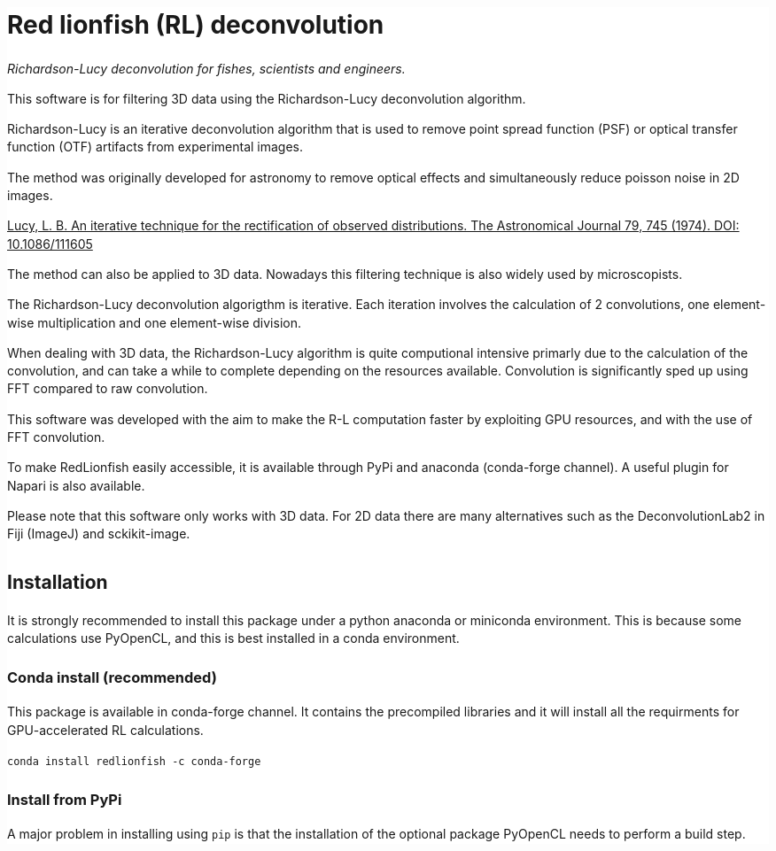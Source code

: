 # Red lionfish (RL) deconvolution

*Richardson-Lucy deconvolution for fishes, scientists and engineers.*


This software is for filtering 3D data using the Richardson-Lucy deconvolution algorithm.

Richardson-Lucy is an iterative deconvolution algorithm that is used to remove
point spread function (PSF) or optical transfer function (OTF) artifacts from experimental images.

The method was originally developed for astronomy to remove optical effects and simultaneously reduce poisson noise in 2D images.

[Lucy, L. B. An iterative technique for the rectification of observed distributions. The Astronomical Journal 79, 745 (1974). DOI: 10.1086/111605](https://ui.adsabs.harvard.edu/abs/1974AJ.....79..745L/abstract)

The method can also be applied to 3D data. Nowadays this filtering technique is also widely used by microscopists.

The Richardson-Lucy deconvolution algorigthm is iterative. Each iteration involves the calculation of 2 convolutions, one element-wise multiplication and one element-wise division.

When dealing with 3D data, the Richardson-Lucy algorithm is quite computional intensive primarly due to the calculation of the convolution, and can take a while to complete depending on the resources available. Convolution is significantly sped up using FFT compared to raw convolution.

This software was developed with the aim to make the R-L computation faster by exploiting GPU resources, and with the use of FFT convolution.

To make RedLionfish easily accessible, it is available through PyPi and anaconda (conda-forge channel). A useful plugin for Napari is also available.

Please note that this software only works with 3D data. For 2D data there are many alternatives such as the DeconvolutionLab2 in Fiji (ImageJ) and sckikit-image.


## Installation

It is strongly recommended to install this package under a python anaconda or miniconda environment.
This is because some calculations use PyOpenCL, and this is best installed in a conda environment.


### Conda install (recommended)

This package is available in conda-forge channel.
It contains the precompiled libraries and it will install all the requirments for GPU-accelerated RL calculations.

`conda install redlionfish -c conda-forge`

### Install from PyPi

A major problem in installing using `pip` is that the installation of the optional package PyOpenCL needs to perform a build step.

